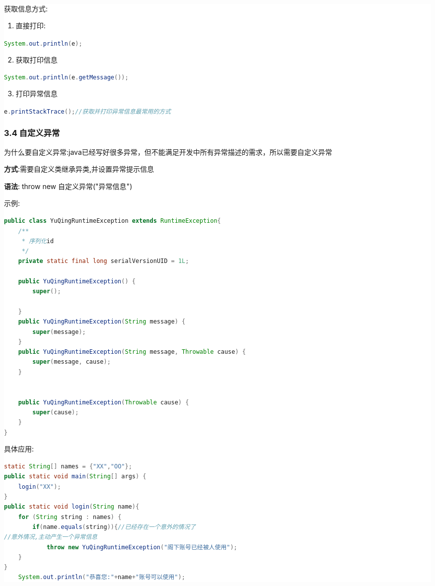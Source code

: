 获取信息方式:

1. 直接打印:

```java
System.out.println(e);
```

2. 获取打印信息

```java
System.out.println(e.getMessage());
```

3. 打印异常信息

```java
e.printStackTrace();//获取并打印异常信息最常用的方式
```

### 3.4 自定义异常

为什么要自定义异常:java已经写好很多异常，但不能满足开发中所有异常描述的需求，所以需要自定义异常

**方式**:需要自定义类继承异类,并设置异常提示信息

**语法**: throw new 自定义异常("异常信息")

示例:

```java
public class YuQingRuntimeException extends RuntimeException{
    /**
     * 序列化id
     */
    private static final long serialVersionUID = 1L;

    public YuQingRuntimeException() {
        super();

    }
    public YuQingRuntimeException(String message) {
        super(message);
    }
    public YuQingRuntimeException(String message, Throwable cause) {
        super(message, cause);
    }


    public YuQingRuntimeException(Throwable cause) {
        super(cause);
    }
}
```

具体应用:

```java
static String[] names = {"XX","OO"};
public static void main(String[] args) {
	login("XX");
}
public static void login(String name){
	for (String string : names) {
		if(name.equals(string)){//已经存在一个意外的情况了
//意外情况,主动产生一个异常信息
			throw new YuQingRuntimeException("阁下账号已经被人使用");	
	}
}
	System.out.println("恭喜您:"+name+"账号可以使用");
```
